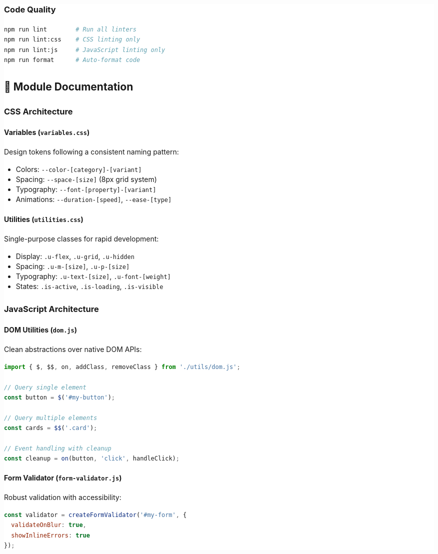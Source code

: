 ### Code Quality
```bash
npm run lint        # Run all linters
npm run lint:css    # CSS linting only
npm run lint:js     # JavaScript linting only
npm run format      # Auto-format code
```

## 📁 Module Documentation

### CSS Architecture

#### Variables (`variables.css`)
Design tokens following a consistent naming pattern:
- Colors: `--color-[category]-[variant]`
- Spacing: `--space-[size]` (8px grid system)
- Typography: `--font-[property]-[variant]`
- Animations: `--duration-[speed]`, `--ease-[type]`

#### Utilities (`utilities.css`)
Single-purpose classes for rapid development:
- Display: `.u-flex`, `.u-grid`, `.u-hidden`
- Spacing: `.u-m-[size]`, `.u-p-[size]`
- Typography: `.u-text-[size]`, `.u-font-[weight]`
- States: `.is-active`, `.is-loading`, `.is-visible`

### JavaScript Architecture

#### DOM Utilities (`dom.js`)
Clean abstractions over native DOM APIs:
```javascript
import { $, $$, on, addClass, removeClass } from './utils/dom.js';

// Query single element
const button = $('#my-button');

// Query multiple elements
const cards = $$('.card');

// Event handling with cleanup
const cleanup = on(button, 'click', handleClick);
```

#### Form Validator (`form-validator.js`)
Robust validation with accessibility:
```javascript
const validator = createFormValidator('#my-form', {
  validateOnBlur: true,
  showInlineErrors: true
});
```
